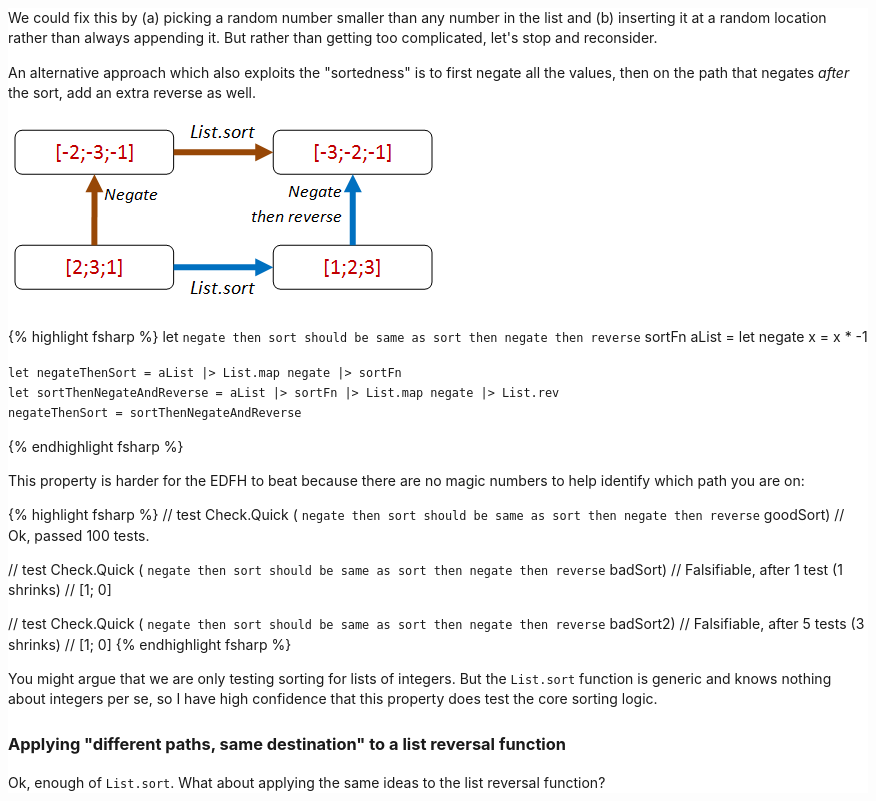 We could fix this by (a) picking a random number smaller than any number in the list and (b) inserting it at a random location rather than always appending it.
But rather than getting too complicated, let's stop and reconsider.

An alternative approach which also exploits the "sortedness" is to first negate all the values,
then on the path that negates *after* the sort, add an extra reverse as well.

![List sort with negate](/assets/img/property_list_sort3.png)

{% highlight fsharp %}
let ``negate then sort should be same as sort then negate then reverse`` sortFn aList = 
	let negate x = x * -1

	let negateThenSort = aList |> List.map negate |> sortFn 
	let sortThenNegateAndReverse = aList |> sortFn |> List.map negate |> List.rev
	negateThenSort = sortThenNegateAndReverse 
{% endhighlight fsharp %}

This property is harder for the EDFH to beat because there are no magic numbers to help identify which path you are on:

{% highlight fsharp %}
// test
Check.Quick ( ``negate then sort should be same as sort then negate then reverse`` goodSort)
// Ok, passed 100 tests.

// test
Check.Quick ( ``negate then sort should be same as sort then negate then reverse``  badSort)
// Falsifiable, after 1 test (1 shrinks) 
// [1; 0]

// test
Check.Quick ( ``negate then sort should be same as sort then negate then reverse``  badSort2)
// Falsifiable, after 5 tests (3 shrinks) 
// [1; 0]
{% endhighlight fsharp %}

You might argue that we are only testing sorting for lists of integers. But the `List.sort` function is generic and knows nothing about integers per se,
so I have high confidence that this property does test the core sorting logic.


### Applying "different paths, same destination" to a list reversal function

Ok, enough of `List.sort`. What about applying the same ideas to the list reversal function?
